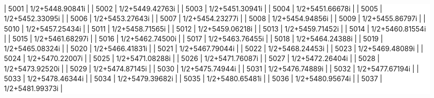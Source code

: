 |  5001 | 1/2+5448.90841i |
|  5002 | 1/2+5449.42763i |
|  5003 | 1/2+5451.30941i |
|  5004 | 1/2+5451.66678i |
|  5005 | 1/2+5452.33095i |
|  5006 | 1/2+5453.27643i |
|  5007 | 1/2+5454.23277i |
|  5008 | 1/2+5454.94856i |
|  5009 | 1/2+5455.86797i |
|  5010 | 1/2+5457.25434i |
|  5011 | 1/2+5458.71565i |
|  5012 | 1/2+5459.06218i |
|  5013 | 1/2+5459.71452i |
|  5014 | 1/2+5460.81554i |
|  5015 | 1/2+5461.68297i |
|  5016 | 1/2+5462.74500i |
|  5017 | 1/2+5463.76455i |
|  5018 | 1/2+5464.24388i |
|  5019 | 1/2+5465.08324i |
|  5020 | 1/2+5466.41831i |
|  5021 | 1/2+5467.79044i |
|  5022 | 1/2+5468.24453i |
|  5023 | 1/2+5469.48089i |
|  5024 | 1/2+5470.22007i |
|  5025 | 1/2+5471.08288i |
|  5026 | 1/2+5471.76087i |
|  5027 | 1/2+5472.26404i |
|  5028 | 1/2+5473.92520i |
|  5029 | 1/2+5474.87145i |
|  5030 | 1/2+5475.74944i |
|  5031 | 1/2+5476.74889i |
|  5032 | 1/2+5477.67194i |
|  5033 | 1/2+5478.46344i |
|  5034 | 1/2+5479.39682i |
|  5035 | 1/2+5480.65481i |
|  5036 | 1/2+5480.95674i |
|  5037 | 1/2+5481.99373i |